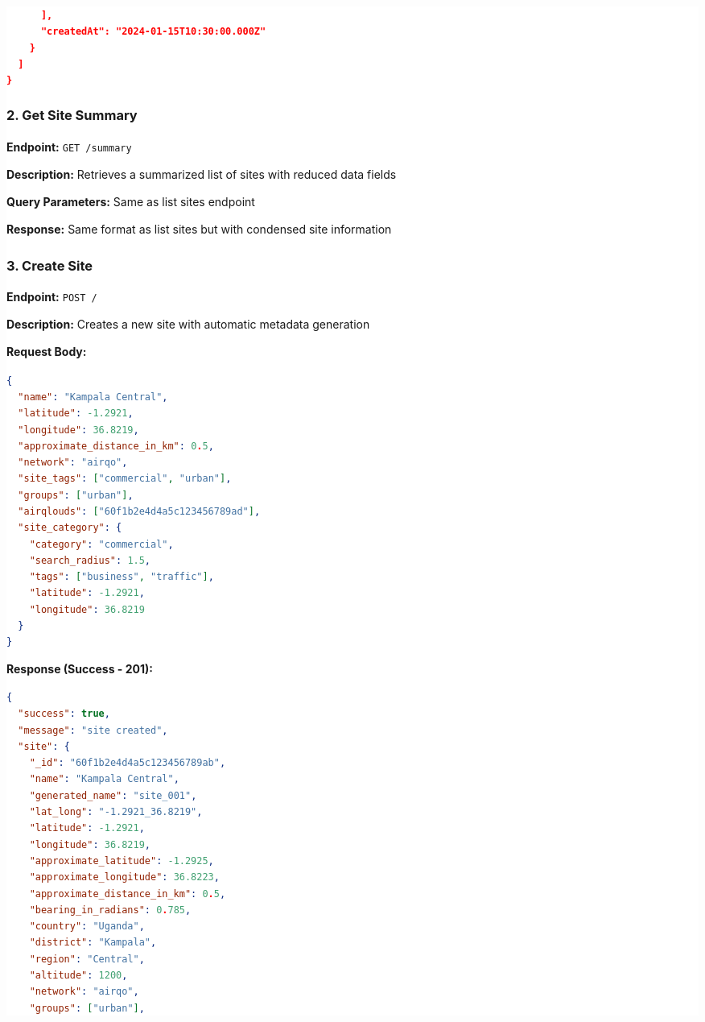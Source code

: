```json
      ],
      "createdAt": "2024-01-15T10:30:00.000Z"
    }
  ]
}
```

### 2. Get Site Summary

**Endpoint:** `GET /summary`

**Description:** Retrieves a summarized list of sites with reduced data fields

**Query Parameters:** Same as list sites endpoint

**Response:** Same format as list sites but with condensed site information

### 3. Create Site

**Endpoint:** `POST /`

**Description:** Creates a new site with automatic metadata generation

**Request Body:**

```json
{
  "name": "Kampala Central",
  "latitude": -1.2921,
  "longitude": 36.8219,
  "approximate_distance_in_km": 0.5,
  "network": "airqo",
  "site_tags": ["commercial", "urban"],
  "groups": ["urban"],
  "airqlouds": ["60f1b2e4d4a5c123456789ad"],
  "site_category": {
    "category": "commercial",
    "search_radius": 1.5,
    "tags": ["business", "traffic"],
    "latitude": -1.2921,
    "longitude": 36.8219
  }
}
```

**Response (Success - 201):**

```json
{
  "success": true,
  "message": "site created",
  "site": {
    "_id": "60f1b2e4d4a5c123456789ab",
    "name": "Kampala Central",
    "generated_name": "site_001",
    "lat_long": "-1.2921_36.8219",
    "latitude": -1.2921,
    "longitude": 36.8219,
    "approximate_latitude": -1.2925,
    "approximate_longitude": 36.8223,
    "approximate_distance_in_km": 0.5,
    "bearing_in_radians": 0.785,
    "country": "Uganda",
    "district": "Kampala",
    "region": "Central",
    "altitude": 1200,
    "network": "airqo",
    "groups": ["urban"],
```